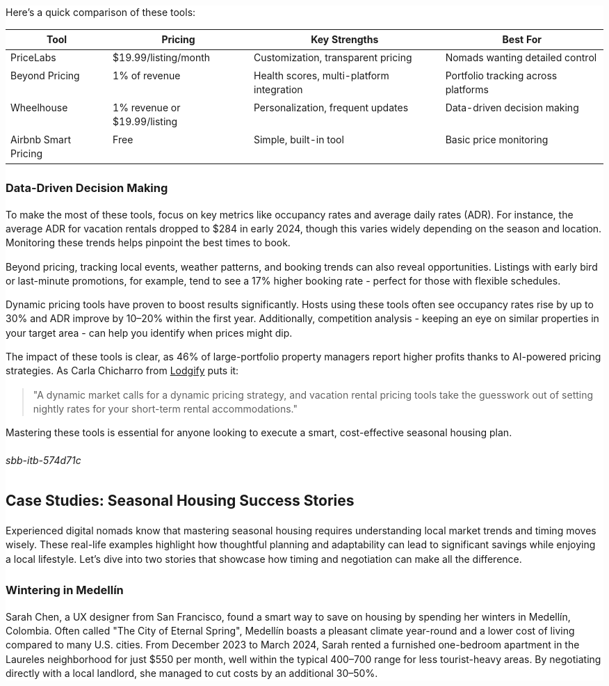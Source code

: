 
Here’s a quick comparison of these tools:

| Tool | Pricing | Key Strengths | Best For |
| --- | --- | --- | --- |
| PriceLabs | $19.99/listing/month | Customization, transparent pricing | Nomads wanting detailed control |
| Beyond Pricing | 1% of revenue | Health scores, multi-platform integration | Portfolio tracking across platforms |
| Wheelhouse | 1% revenue or $19.99/listing | Personalization, frequent updates | Data-driven decision making |
| Airbnb Smart Pricing | Free | Simple, built-in tool | Basic price monitoring |

### Data-Driven Decision Making

To make the most of these tools, focus on key metrics like occupancy rates and average daily rates (ADR). For instance, the average ADR for vacation rentals dropped to $284 in early 2024, though this varies widely depending on the season and location. Monitoring these trends helps pinpoint the best times to book.

Beyond pricing, tracking local events, weather patterns, and booking trends can also reveal opportunities. Listings with early bird or last-minute promotions, for example, tend to see a 17% higher booking rate - perfect for those with flexible schedules.

Dynamic pricing tools have proven to boost results significantly. Hosts using these tools often see occupancy rates rise by up to 30% and ADR improve by 10–20% within the first year. Additionally, competition analysis - keeping an eye on similar properties in your target area - can help you identify when prices might dip.

The impact of these tools is clear, as 46% of large-portfolio property managers report higher profits thanks to AI-powered pricing strategies. As Carla Chicharro from [Lodgify](https://www.lodgify.com/) puts it:

> "A dynamic market calls for a dynamic pricing strategy, and vacation rental pricing tools take the guesswork out of setting nightly rates for your short-term rental accommodations."

Mastering these tools is essential for anyone looking to execute a smart, cost-effective seasonal housing plan.

###### sbb-itb-574d71c

## Case Studies: Seasonal Housing Success Stories

Experienced digital nomads know that mastering seasonal housing requires understanding local market trends and timing moves wisely. These real-life examples highlight how thoughtful planning and adaptability can lead to significant savings while enjoying a local lifestyle. Let’s dive into two stories that showcase how timing and negotiation can make all the difference.

### Wintering in Medellín

Sarah Chen, a UX designer from San Francisco, found a smart way to save on housing by spending her winters in Medellín, Colombia. Often called "The City of Eternal Spring", Medellín boasts a pleasant climate year-round and a lower cost of living compared to many U.S. cities. From December 2023 to March 2024, Sarah rented a furnished one-bedroom apartment in the Laureles neighborhood for just $550 per month, well within the typical $400–$700 range for less tourist-heavy areas. By negotiating directly with a local landlord, she managed to cut costs by an additional 30–50%.

